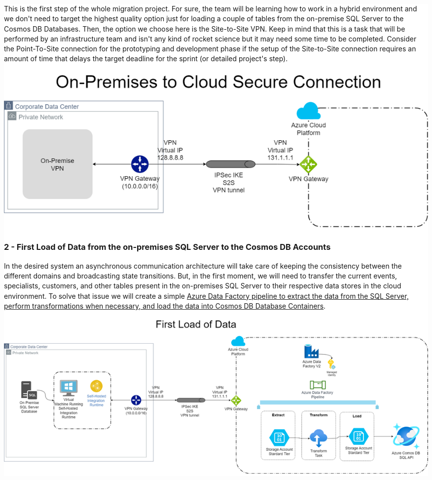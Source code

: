 This is the first step of the whole migration project. For sure, the team will be learning how to work in a hybrid environment and we don't need to target the highest quality option just for loading a couple of tables from the on-premise SQL Server to the Cosmos DB Databases. Then, the option we choose here is the Site-to-Site VPN. Keep in mind that this is a task that will be performed by an infrastructure team and isn't any kind of rocket science but it may need some time to be completed. Consider the Point-To-Site connection for the prototyping and development phase if the setup of the Site-to-Site connection requires an amount of time that delays the target deadline for the sprint (or detailed project's step).

<img src="./Site-to-Site VPN Connection.png" alt= 'Site-to-Site VPN Connection'>

### 2 - First Load of Data from the on-premises SQL Server to the Cosmos DB Accounts

In the desired system an asynchronous communication architecture will take care of keeping the consistency between the different domains and broadcasting state transitions. But, in the first moment, we will need to transfer the current events, specialists, customers, and other tables present in the on-premises SQL Server to their respective data stores in the cloud environment. To solve that issue we will create a simple [Azure Data Factory pipeline to extract the data from the SQL Server, perform transformations when necessary, and load the data into Cosmos DB Database Containers](https://learn.microsoft.com/en-us/azure/data-factory/).

<img src="./Azure Data Factory Pipeline.png" alt= 'Azure Data Factory Pipeline'>
